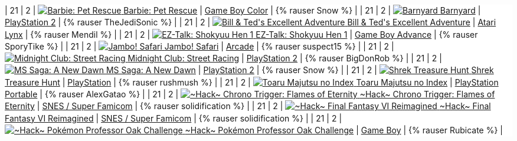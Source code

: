 | 21   | 2     | <a class="gameicon-link" href="https://retroachievements.org/game/11206" target="_blank" rel="noopener"> <img class="gameicon" src="https://media.retroachievements.org/Images/108527.png" alt="Barbie: Pet Rescue"> <span>Barbie: Pet Rescue</span></a>                                                                                                 | <a href="https://retroachievements.org/gameList.php?c=6">Game Boy Color</a>        | {% rauser Snow %}                           |
| 21   | 2     | <a class="gameicon-link" href="https://retroachievements.org/game/20694" target="_blank" rel="noopener"> <img class="gameicon" src="https://media.retroachievements.org/Images/066673.png" alt="Barnyard"> <span>Barnyard</span></a>                                                                                                                     | <a href="https://retroachievements.org/gameList.php?c=21">PlayStation 2</a>        | {% rauser TheJediSonic %}                   |
| 21   | 2     | <a class="gameicon-link" href="https://retroachievements.org/game/11490" target="_blank" rel="noopener"> <img class="gameicon" src="https://media.retroachievements.org/Images/108236.png" alt="Bill & Ted's Excellent Adventure"> <span>Bill & Ted's Excellent Adventure</span></a>                                                                     | <a href="https://retroachievements.org/gameList.php?c=13">Atari Lynx</a>           | {% rauser Mendil %}                         |
| 21   | 2     | <a class="gameicon-link" href="https://retroachievements.org/game/29225" target="_blank" rel="noopener"> <img class="gameicon" src="https://media.retroachievements.org/Images/107871.png" alt="EZ-Talk: Shokyuu Hen 1"> <span>EZ-Talk: Shokyuu Hen 1</span></a>                                                                                         | <a href="https://retroachievements.org/gameList.php?c=5">Game Boy Advance</a>      | {% rauser SporyTike %}                      |
| 21   | 2     | <a class="gameicon-link" href="https://retroachievements.org/game/31646" target="_blank" rel="noopener"> <img class="gameicon" src="https://media.retroachievements.org/Images/107209.png" alt="Jambo! Safari"> <span>Jambo! Safari</span></a>                                                                                                           | <a href="https://retroachievements.org/gameList.php?c=27">Arcade</a>               | {% rauser suspect15 %}                      |
| 21   | 2     | <a class="gameicon-link" href="https://retroachievements.org/game/3111" target="_blank" rel="noopener"> <img class="gameicon" src="https://media.retroachievements.org/Images/062762.png" alt="Midnight Club: Street Racing"> <span>Midnight Club: Street Racing</span></a>                                                                              | <a href="https://retroachievements.org/gameList.php?c=21">PlayStation 2</a>        | {% rauser BigDonRob %}                      |
| 21   | 2     | <a class="gameicon-link" href="https://retroachievements.org/game/20741" target="_blank" rel="noopener"> <img class="gameicon" src="https://media.retroachievements.org/Images/087756.png" alt="MS Saga: A New Dawn"> <span>MS Saga: A New Dawn</span></a>                                                                                               | <a href="https://retroachievements.org/gameList.php?c=21">PlayStation 2</a>        | {% rauser Snow %}                           |
| 21   | 2     | <a class="gameicon-link" href="https://retroachievements.org/game/16652" target="_blank" rel="noopener"> <img class="gameicon" src="https://media.retroachievements.org/Images/075841.png" alt="Shrek Treasure Hunt"> <span>Shrek Treasure Hunt</span></a>                                                                                               | <a href="https://retroachievements.org/gameList.php?c=12">PlayStation</a>          | {% rauser rushmush %}                       |
| 21   | 2     | <a class="gameicon-link" href="https://retroachievements.org/game/22491" target="_blank" rel="noopener"> <img class="gameicon" src="https://media.retroachievements.org/Images/102594.png" alt="Toaru Majutsu no Index"> <span>Toaru Majutsu no Index</span></a>                                                                                         | <a href="https://retroachievements.org/gameList.php?c=41">PlayStation Portable</a> | {% rauser AlexGatao %}                      |
| 21   | 2     | <a class="gameicon-link" href="https://retroachievements.org/game/1383" target="_blank" rel="noopener"> <img class="gameicon" src="https://media.retroachievements.org/Images/059132.png" alt="~Hack~ Chrono Trigger: Flames of Eternity"> <span>~Hack~ Chrono Trigger: Flames of Eternity</span></a>                                                    | <a href="https://retroachievements.org/gameList.php?c=3">SNES / Super Famicom</a>  | {% rauser solidification %}                 |
| 21   | 2     | <a class="gameicon-link" href="https://retroachievements.org/game/32659" target="_blank" rel="noopener"> <img class="gameicon" src="https://media.retroachievements.org/Images/106027.png" alt="~Hack~ Final Fantasy VI Reimagined"> <span>~Hack~ Final Fantasy VI Reimagined</span></a>                                                                 | <a href="https://retroachievements.org/gameList.php?c=3">SNES / Super Famicom</a>  | {% rauser solidification %}                 |
| 21   | 2     | <a class="gameicon-link" href="https://retroachievements.org/game/32928" target="_blank" rel="noopener"> <img class="gameicon" src="https://media.retroachievements.org/Images/107582.png" alt="~Hack~ Pokémon Professor Oak Challenge"> <span>~Hack~ Pokémon Professor Oak Challenge</span></a>                                                         | <a href="https://retroachievements.org/gameList.php?c=4">Game Boy</a>              | {% rauser Rubicate %}                       |